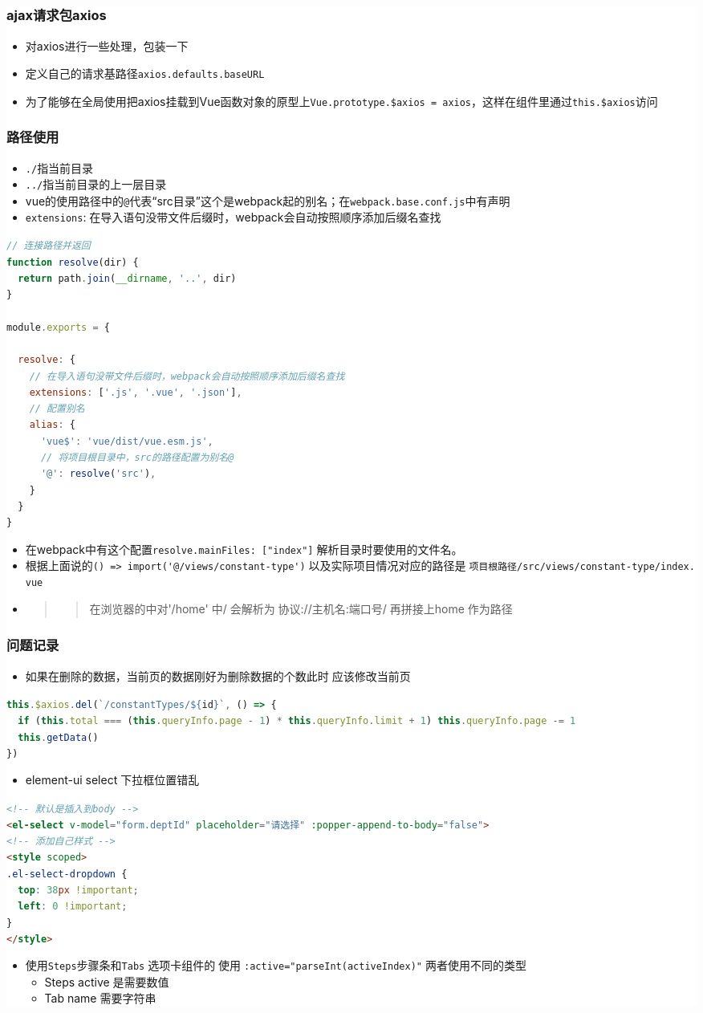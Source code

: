 
### ajax请求包axios
+ 对axios进行一些处理，包装一下
+ 定义自己的请求基路径`axios.defaults.baseURL`

+ 为了能够在全局使用把axios挂载到Vue函数对象的原型上`Vue.prototype.$axios = axios`，这样在组件里通过`this.$axios`访问

### 路径使用
+ `./`指当前目录
+ `../`指当前目录的上一层目录
+ vue的使用路径中的`@`代表“src目录”这个是webpack起的别名；在`webpack.base.conf.js`中有声明
+ `extensions`: 在导入语句没带文件后缀时，webpack会自动按照顺序添加后缀名查找
```js
// 连接路径并返回
function resolve(dir) {
  return path.join(__dirname, '..', dir)
}

module.exports = {
  
  resolve: {
    // 在导入语句没带文件后缀时，webpack会自动按照顺序添加后缀名查找
    extensions: ['.js', '.vue', '.json'],
    // 配置别名
    alias: {
      'vue$': 'vue/dist/vue.esm.js',
      // 将项目根目录中，src的路径配置为别名@
      '@': resolve('src'),
    }
  }
}
```
+ 在webpack中有这个配置`resolve.mainFiles: ["index"]` 解析目录时要使用的文件名。
+ 根据上面说的`() => import('@/views/constant-type')` 以及实际项目情况对应的路径是 `项目根路径/src/views/constant-type/index.vue` 
+ >> 在浏览器的中对'/home' 中/ 会解析为 协议://主机名:端口号/ 再拼接上home 作为路径

### 问题记录

+ 如果在删除的数据，当前页的数据刚好为删除数据的个数此时 应该修改当前页

```js
this.$axios.del(`/constantTypes/${id}`, () => {
  if (this.total === (this.queryInfo.page - 1) * this.queryInfo.limit + 1) this.queryInfo.page -= 1
  this.getData()
})
```

+ element-ui select 下拉框位置错乱

```html
<!-- 默认是插入到body -->
<el-select v-model="form.deptId" placeholder="请选择" :popper-append-to-body="false">
<!-- 添加自己样式 -->
<style scoped>
.el-select-dropdown {
  top: 38px !important;
  left: 0 !important;
}
</style>
```

+ 使用`Steps`步骤条和`Tabs` 选项卡组件的 使用 `:active="parseInt(activeIndex)"` 两者使用不同的类型
  + Steps active 是需要数值
  + Tab name 需要字符串